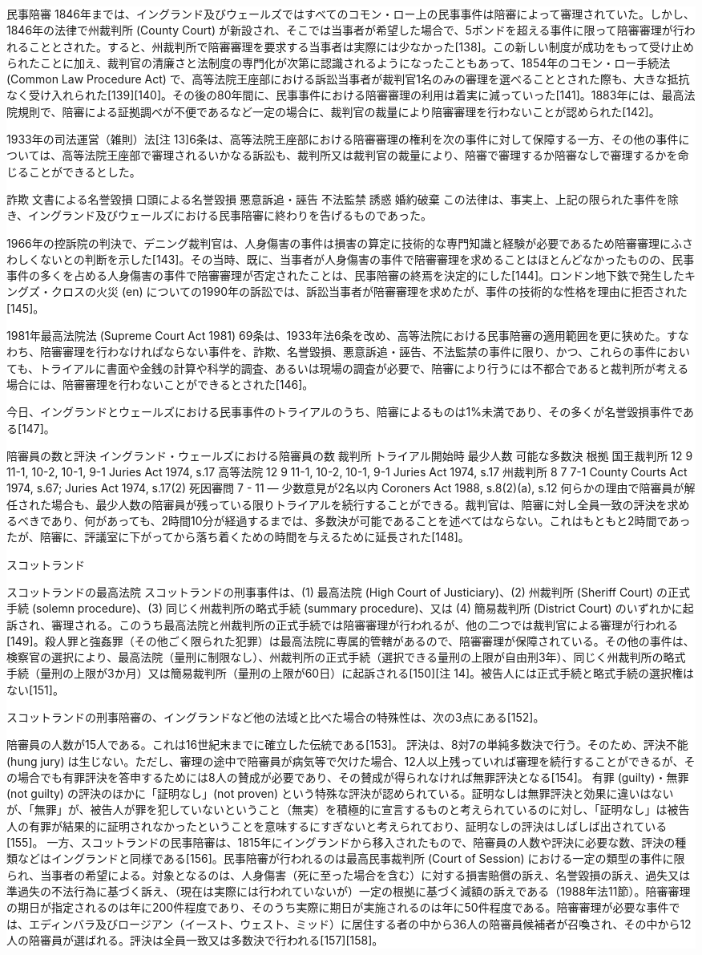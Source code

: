 民事陪審
1846年までは、イングランド及びウェールズではすべてのコモン・ロー上の民事事件は陪審によって審理されていた。しかし、1846年の法律で州裁判所 (County Court) が新設され、そこでは当事者が希望した場合で、5ポンドを超える事件に限って陪審審理が行われることとされた。すると、州裁判所で陪審審理を要求する当事者は実際には少なかった[138]。この新しい制度が成功をもって受け止められたことに加え、裁判官の清廉さと法制度の専門化が次第に認識されるようになったこともあって、1854年のコモン・ロー手続法 (Common Law Procedure Act) で、高等法院王座部における訴訟当事者が裁判官1名のみの審理を選べることとされた際も、大きな抵抗なく受け入れられた[139][140]。その後の80年間に、民事事件における陪審審理の利用は着実に減っていった[141]。1883年には、最高法院規則で、陪審による証拠調べが不便であるなど一定の場合に、裁判官の裁量により陪審審理を行わないことが認められた[142]。

1933年の司法運営（雑則）法[注 13]6条は、高等法院王座部における陪審審理の権利を次の事件に対して保障する一方、その他の事件については、高等法院王座部で審理されるいかなる訴訟も、裁判所又は裁判官の裁量により、陪審で審理するか陪審なしで審理するかを命じることができるとした。

詐欺
文書による名誉毀損
口頭による名誉毀損
悪意訴追・誣告
不法監禁
誘惑
婚約破棄
この法律は、事実上、上記の限られた事件を除き、イングランド及びウェールズにおける民事陪審に終わりを告げるものであった。

1966年の控訴院の判決で、デニング裁判官は、人身傷害の事件は損害の算定に技術的な専門知識と経験が必要であるため陪審審理にふさわしくないとの判断を示した[143]。その当時、既に、当事者が人身傷害の事件で陪審審理を求めることはほとんどなかったものの、民事事件の多くを占める人身傷害の事件で陪審審理が否定されたことは、民事陪審の終焉を決定的にした[144]。ロンドン地下鉄で発生したキングズ・クロスの火災 (en) についての1990年の訴訟では、訴訟当事者が陪審審理を求めたが、事件の技術的な性格を理由に拒否された[145]。

1981年最高法院法 (Supreme Court Act 1981) 69条は、1933年法6条を改め、高等法院における民事陪審の適用範囲を更に狭めた。すなわち、陪審審理を行わなければならない事件を、詐欺、名誉毀損、悪意訴追・誣告、不法監禁の事件に限り、かつ、これらの事件においても、トライアルに書面や金銭の計算や科学的調査、あるいは現場の調査が必要で、陪審により行うには不都合であると裁判所が考える場合には、陪審審理を行わないことができるとされた[146]。

今日、イングランドとウェールズにおける民事事件のトライアルのうち、陪審によるものは1%未満であり、その多くが名誉毀損事件である[147]。

陪審員の数と評決
イングランド・ウェールズにおける陪審員の数
裁判所	トライアル開始時	最少人数	可能な多数決	根拠
国王裁判所	12	9	11-1, 10-2, 10-1, 9-1	Juries Act 1974, s.17
高等法院	12	9	11-1, 10-2, 10-1, 9-1	Juries Act 1974, s.17
州裁判所	8	7	7-1	County Courts Act 1974, s.67; Juries Act 1974, s.17(2)
死因審問	7 - 11	—	少数意見が2名以内	Coroners Act 1988, s.8(2)(a), s.12
何らかの理由で陪審員が解任された場合も、最少人数の陪審員が残っている限りトライアルを続行することができる。裁判官は、陪審に対し全員一致の評決を求めるべきであり、何があっても、2時間10分が経過するまでは、多数決が可能であることを述べてはならない。これはもともと2時間であったが、陪審に、評議室に下がってから落ち着くための時間を与えるために延長された[148]。

スコットランド

スコットランドの最高法院
スコットランドの刑事事件は、(1) 最高法院 (High Court of Justiciary)、(2) 州裁判所 (Sheriff Court) の正式手続 (solemn procedure)、(3) 同じく州裁判所の略式手続 (summary procedure)、又は (4) 簡易裁判所 (District Court) のいずれかに起訴され、審理される。このうち最高法院と州裁判所の正式手続では陪審審理が行われるが、他の二つでは裁判官による審理が行われる[149]。殺人罪と強姦罪（その他ごく限られた犯罪）は最高法院に専属的管轄があるので、陪審審理が保障されている。その他の事件は、検察官の選択により、最高法院（量刑に制限なし）、州裁判所の正式手続（選択できる量刑の上限が自由刑3年）、同じく州裁判所の略式手続（量刑の上限が3か月）又は簡易裁判所（量刑の上限が60日）に起訴される[150][注 14]。被告人には正式手続と略式手続の選択権はない[151]。

スコットランドの刑事陪審の、イングランドなど他の法域と比べた場合の特殊性は、次の3点にある[152]。

陪審員の人数が15人である。これは16世紀末までに確立した伝統である[153]。
評決は、8対7の単純多数決で行う。そのため、評決不能 (hung jury) は生じない。ただし、審理の途中で陪審員が病気等で欠けた場合、12人以上残っていれば審理を続行することができるが、その場合でも有罪評決を答申するためには8人の賛成が必要であり、その賛成が得られなければ無罪評決となる[154]。
有罪 (guilty)・無罪 (not guilty) の評決のほかに「証明なし」(not proven) という特殊な評決が認められている。証明なしは無罪評決と効果に違いはないが、「無罪」が、被告人が罪を犯していないということ（無実）を積極的に宣言するものと考えられているのに対し、「証明なし」は被告人の有罪が結果的に証明されなかったということを意味するにすぎないと考えられており、証明なしの評決はしばしば出されている[155]。
一方、スコットランドの民事陪審は、1815年にイングランドから移入されたもので、陪審員の人数や評決に必要な数、評決の種類などはイングランドと同様である[156]。民事陪審が行われるのは最高民事裁判所 (Court of Session) における一定の類型の事件に限られ、当事者の希望による。対象となるのは、人身傷害（死に至った場合を含む）に対する損害賠償の訴え、名誉毀損の訴え、過失又は準過失の不法行為に基づく訴え、（現在は実際には行われていないが）一定の根拠に基づく減額の訴えである（1988年法11節）。陪審審理の期日が指定されるのは年に200件程度であり、そのうち実際に期日が実施されるのは年に50件程度である。陪審審理が必要な事件では、エディンバラ及びロージアン（イースト、ウェスト、ミッド）に居住する者の中から36人の陪審員候補者が召喚され、その中から12人の陪審員が選ばれる。評決は全員一致又は多数決で行われる[157][158]。
